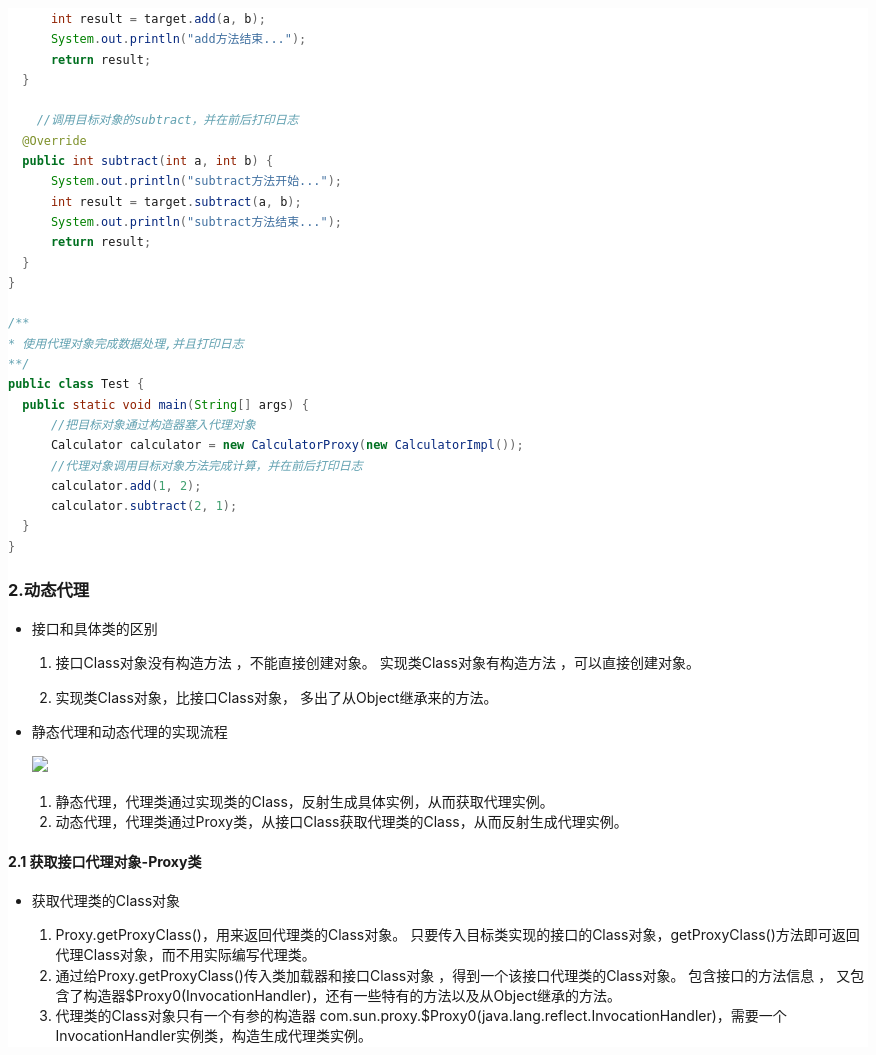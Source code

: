   ```java
  		int result = target.add(a, b);
  		System.out.println("add方法结束...");
  		return result;
  	}
  
      //调用目标对象的subtract，并在前后打印日志
  	@Override
  	public int subtract(int a, int b) {
  		System.out.println("subtract方法开始...");
  		int result = target.subtract(a, b);
  		System.out.println("subtract方法结束...");
  		return result;
  	}
  }
  
  /**
  * 使用代理对象完成数据处理,并且打印日志
  **/
  public class Test {
  	public static void main(String[] args) {
  		//把目标对象通过构造器塞入代理对象
  		Calculator calculator = new CalculatorProxy(new CalculatorImpl());
  		//代理对象调用目标对象方法完成计算，并在前后打印日志
  		calculator.add(1, 2);
  		calculator.subtract(2, 1);
  	}
  } 
  ```
  
  
  

### 2.动态代理

- 接口和具体类的区别

  1.  接口Class对象没有构造方法 ，不能直接创建对象。 实现类Class对象有构造方法 ，可以直接创建对象。

  2.  实现类Class对象，比接口Class对象， 多出了从Object继承来的方法。

     

- 静态代理和动态代理的实现流程

  ![](https://javanote.oss-cn-shenzhen.aliyuncs.com/2_静态代理和动态代理的实现流程.png)

  1. 静态代理，代理类通过实现类的Class，反射生成具体实例，从而获取代理实例。
  2. 动态代理，代理类通过Proxy类，从接口Class获取代理类的Class，从而反射生成代理实例。

#### 2.1 获取接口代理对象-Proxy类

- 获取代理类的Class对象

  1. Proxy.getProxyClass()，用来返回代理类的Class对象。  只要传入目标类实现的接口的Class对象，getProxyClass()方法即可返回代理Class对象，而不用实际编写代理类。 
  2.  通过给Proxy.getProxyClass()传入类加载器和接口Class对象 ，得到一个该接口代理类的Class对象。 包含接口的方法信息 ， 又包含了构造器$Proxy0(InvocationHandler)，还有一些特有的方法以及从Object继承的方法。 
  3. 代理类的Class对象只有一个有参的构造器 com.sun.proxy.$Proxy0(java.lang.reflect.InvocationHandler)，需要一个InvocationHandler实例类，构造生成代理类实例。
